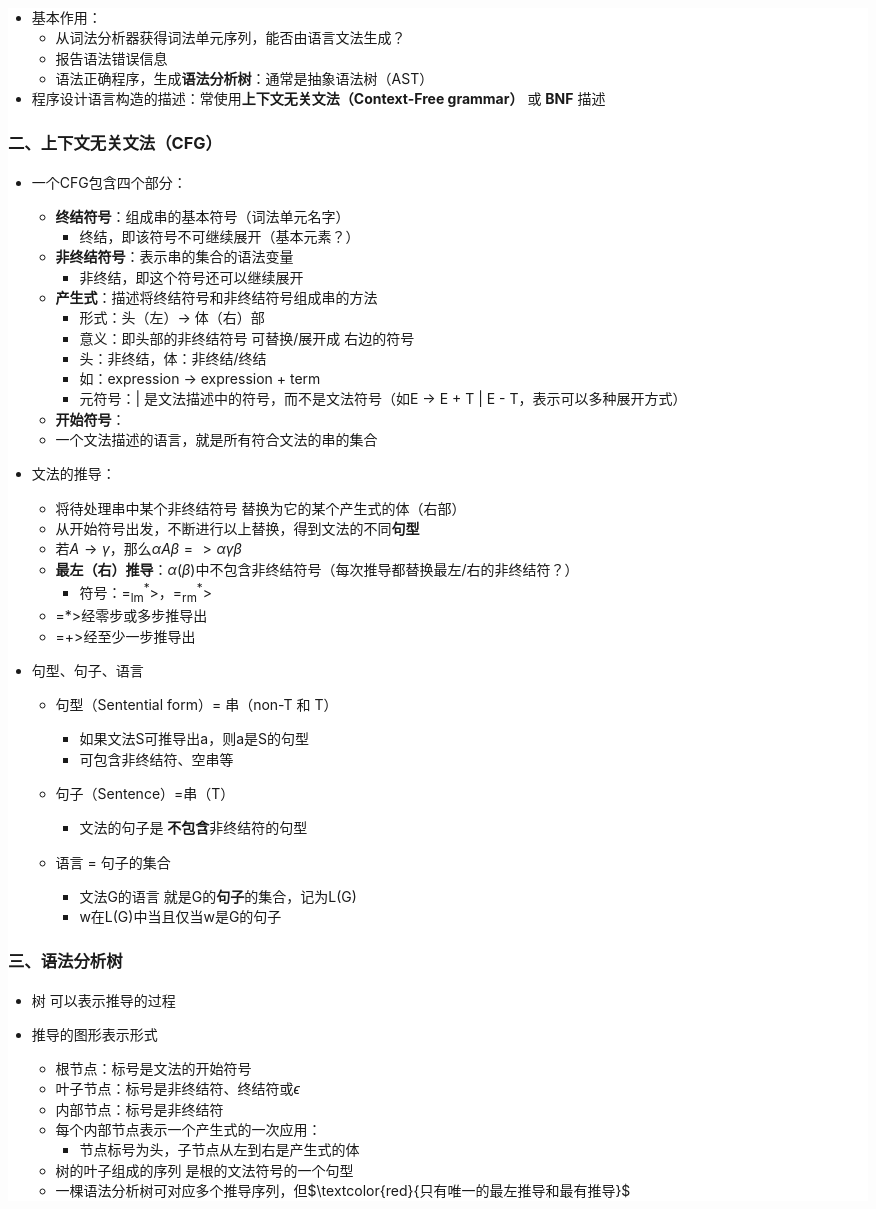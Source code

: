 - 基本作用：
  - 从词法分析器获得词法单元序列，能否由语言文法生成？
  - 报告语法错误信息
  - 语法正确程序，生成**语法分析树**：通常是抽象语法树（AST）
- 程序设计语言构造的描述：常使用**上下文无关文法（Context-Free grammar）** 或 **BNF** 描述

### 二、上下文无关文法（CFG）

- 一个CFG包含四个部分：

  - **终结符号**：组成串的基本符号（词法单元名字）
    - 终结，即该符号不可继续展开（基本元素？）
  - **非终结符号**：表示串的集合的语法变量
    - 非终结，即这个符号还可以继续展开
  - **产生式**：描述将终结符号和非终结符号组成串的方法
    - 形式：头（左）$\to$ 体（右）部
    - 意义：即头部的非终结符号 可替换/展开成 右边的符号
    - 头：非终结，体：非终结/终结
    - 如：expression $\to$ expression + term
    - 元符号：| 是文法描述中的符号，而不是文法符号（如E $\to$ E + T | E - T，表示可以多种展开方式）
  - **开始符号**：
  - 一个文法描述的语言，就是所有符合文法的串的集合

- 文法的推导：

  - 将待处理串中某个非终结符号 替换为它的某个产生式的体（右部）
  - 从开始符号出发，不断进行以上替换，得到文法的不同**句型**
  - 若$A\to\gamma$，那么$\alpha A\beta=>\alpha\gamma\beta$
  - **最左（右）推导**：$\alpha(\beta)$中不包含非终结符号（每次推导都替换最左/右的非终结符？）
    - 符号：$=_{\text{lm}}^{*}>$，$=_{\text{rm}}^{*}>$
  - =*>经零步或多步推导出
  - =+>经至少一步推导出

- 句型、句子、语言

  - 句型（Sentential form）= 串（non-T 和 T）
    - 如果文法S可推导出a，则a是S的句型
    - 可包含非终结符、空串等
  - 句子（Sentence）=串（T）
    - 文法的句子是 **不包含**非终结符的句型

  - 语言 = 句子的集合
    - 文法G的语言 就是G的**句子**的集合，记为L(G)
    - w在L(G)中当且仅当w是G的句子

### 三、语法分析树

- 树 可以表示推导的过程

- 推导的图形表示形式
  - 根节点：标号是文法的开始符号
  - 叶子节点：标号是非终结符、终结符或$\epsilon$
  - 内部节点：标号是非终结符
  - 每个内部节点表示一个产生式的一次应用：
    - 节点标号为头，子节点从左到右是产生式的体
  - 树的叶子组成的序列 是根的文法符号的一个句型
  - 一棵语法分析树可对应多个推导序列，但$\textcolor{red}{只有唯一的最左推导和最有推导}$
